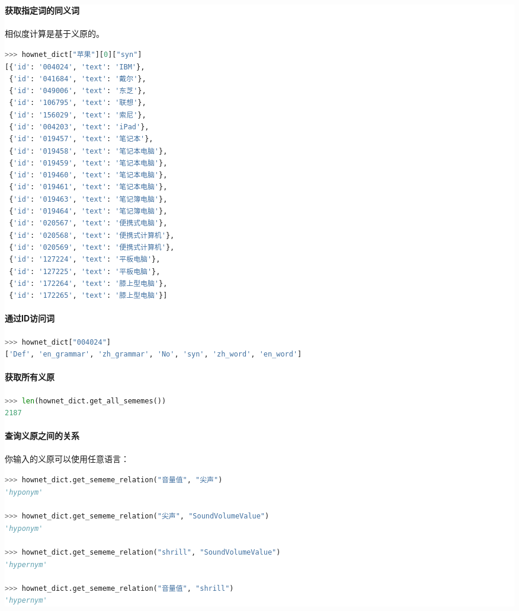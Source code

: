 #### 获取指定词的同义词

相似度计算是基于义原的。

```python
>>> hownet_dict["苹果"][0]["syn"]
[{'id': '004024', 'text': 'IBM'},
 {'id': '041684', 'text': '戴尔'},
 {'id': '049006', 'text': '东芝'},
 {'id': '106795', 'text': '联想'},
 {'id': '156029', 'text': '索尼'},
 {'id': '004203', 'text': 'iPad'},
 {'id': '019457', 'text': '笔记本'},
 {'id': '019458', 'text': '笔记本电脑'},
 {'id': '019459', 'text': '笔记本电脑'},
 {'id': '019460', 'text': '笔记本电脑'},
 {'id': '019461', 'text': '笔记本电脑'},
 {'id': '019463', 'text': '笔记簿电脑'},
 {'id': '019464', 'text': '笔记簿电脑'},
 {'id': '020567', 'text': '便携式电脑'},
 {'id': '020568', 'text': '便携式计算机'},
 {'id': '020569', 'text': '便携式计算机'},
 {'id': '127224', 'text': '平板电脑'},
 {'id': '127225', 'text': '平板电脑'},
 {'id': '172264', 'text': '膝上型电脑'},
 {'id': '172265', 'text': '膝上型电脑'}]
```

#### 通过ID访问词

```python
>>> hownet_dict["004024"]
['Def', 'en_grammar', 'zh_grammar', 'No', 'syn', 'zh_word', 'en_word']
```

#### 获取所有义原

```python
>>> len(hownet_dict.get_all_sememes())
2187
```

#### 查询义原之间的关系

你输入的义原可以使用任意语言：

```python
>>> hownet_dict.get_sememe_relation("音量值", "尖声")
'hyponym'

>>> hownet_dict.get_sememe_relation("尖声", "SoundVolumeValue")
'hyponym'

>>> hownet_dict.get_sememe_relation("shrill", "SoundVolumeValue")
'hypernym'

>>> hownet_dict.get_sememe_relation("音量值", "shrill")
'hypernym'
```
